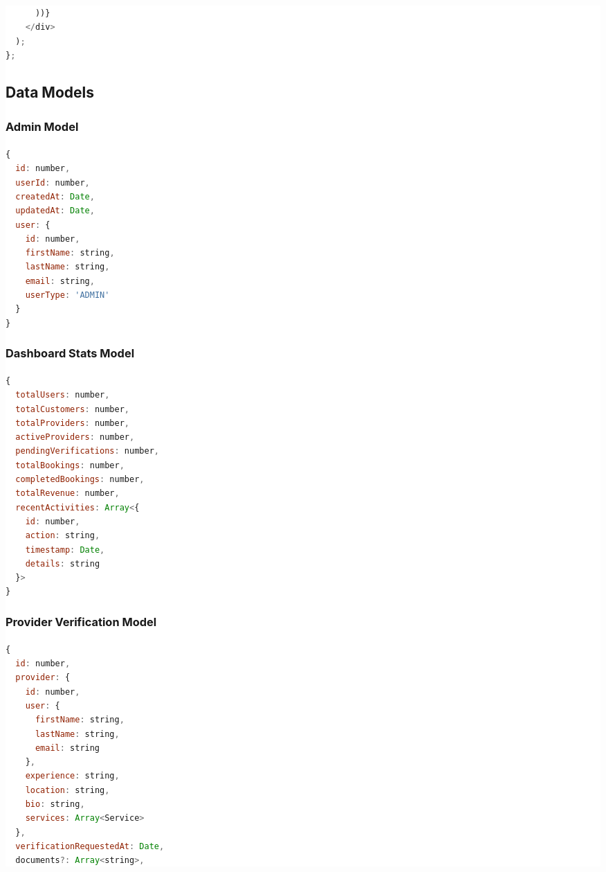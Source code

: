 ```javascript
      ))}
    </div>
  );
};
```

## Data Models

### Admin Model
```javascript
{
  id: number,
  userId: number,
  createdAt: Date,
  updatedAt: Date,
  user: {
    id: number,
    firstName: string,
    lastName: string,
    email: string,
    userType: 'ADMIN'
  }
}
```

### Dashboard Stats Model
```javascript
{
  totalUsers: number,
  totalCustomers: number,
  totalProviders: number,
  activeProviders: number,
  pendingVerifications: number,
  totalBookings: number,
  completedBookings: number,
  totalRevenue: number,
  recentActivities: Array<{
    id: number,
    action: string,
    timestamp: Date,
    details: string
  }>
}
```

### Provider Verification Model
```javascript
{
  id: number,
  provider: {
    id: number,
    user: {
      firstName: string,
      lastName: string,
      email: string
    },
    experience: string,
    location: string,
    bio: string,
    services: Array<Service>
  },
  verificationRequestedAt: Date,
  documents?: Array<string>,
```